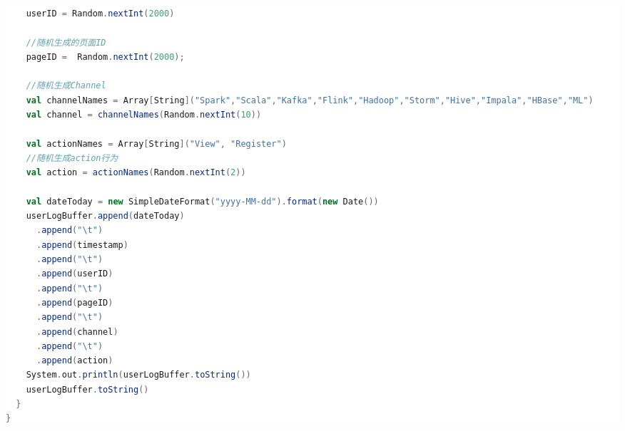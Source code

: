 ```scala
    userID = Random.nextInt(2000)

    //随机生成的页面ID
    pageID =  Random.nextInt(2000);

    //随机生成Channel
    val channelNames = Array[String]("Spark","Scala","Kafka","Flink","Hadoop","Storm","Hive","Impala","HBase","ML")
    val channel = channelNames(Random.nextInt(10))

    val actionNames = Array[String]("View", "Register")
    //随机生成action行为
    val action = actionNames(Random.nextInt(2))

    val dateToday = new SimpleDateFormat("yyyy-MM-dd").format(new Date())
    userLogBuffer.append(dateToday)
      .append("\t")
      .append(timestamp)
      .append("\t")
      .append(userID)
      .append("\t")
      .append(pageID)
      .append("\t")
      .append(channel)
      .append("\t")
      .append(action)
    System.out.println(userLogBuffer.toString())
    userLogBuffer.toString()
  }
}
```

